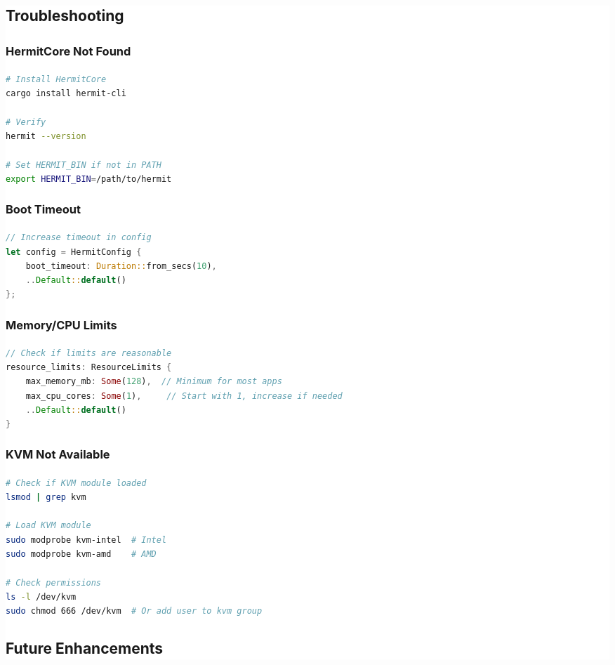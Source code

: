 ## Troubleshooting

### HermitCore Not Found

```bash
# Install HermitCore
cargo install hermit-cli

# Verify
hermit --version

# Set HERMIT_BIN if not in PATH
export HERMIT_BIN=/path/to/hermit
```

### Boot Timeout

```rust
// Increase timeout in config
let config = HermitConfig {
    boot_timeout: Duration::from_secs(10),
    ..Default::default()
};
```

### Memory/CPU Limits

```rust
// Check if limits are reasonable
resource_limits: ResourceLimits {
    max_memory_mb: Some(128),  // Minimum for most apps
    max_cpu_cores: Some(1),     // Start with 1, increase if needed
    ..Default::default()
}
```

### KVM Not Available

```bash
# Check if KVM module loaded
lsmod | grep kvm

# Load KVM module
sudo modprobe kvm-intel  # Intel
sudo modprobe kvm-amd    # AMD

# Check permissions
ls -l /dev/kvm
sudo chmod 666 /dev/kvm  # Or add user to kvm group
```

## Future Enhancements
